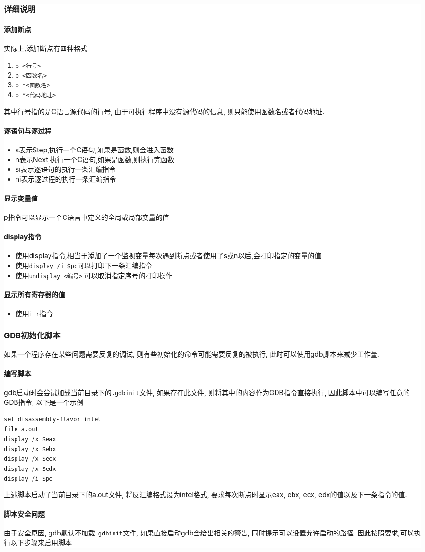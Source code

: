 
### 详细说明

#### 添加断点
实际上,添加断点有四种格式

1. `b <行号>`
2. `b <函数名>`
3. `b *<函数名>`
4. `b *<代码地址>`

其中行号指的是C语言源代码的行号, 由于可执行程序中没有源代码的信息, 则只能使用函数名或者代码地址.

#### 逐语句与逐过程
- s表示Step,执行一个C语句,如果是函数,则会进入函数
- n表示Next,执行一个C语句,如果是函数,则执行完函数
- si表示逐语句的执行一条汇编指令
- ni表示逐过程的执行一条汇编指令

#### 显示变量值
p指令可以显示一个C语言中定义的全局或局部变量的值

#### display指令
- 使用display指令,相当于添加了一个监视变量每次遇到断点或者使用了s或n以后,会打印指定的变量的值
- 使用`display /i $pc`可以打印下一条汇编指令
- 使用`undisplay <编号>` 可以取消指定序号的打印操作

#### 显示所有寄存器的值
- 使用`i r`指令


### GDB初始化脚本

如果一个程序存在某些问题需要反复的调试, 则有些初始化的命令可能需要反复的被执行, 此时可以使用gdb脚本来减少工作量.

#### 编写脚本

gdb启动时会尝试加载当前目录下的`.gdbinit`文件, 如果存在此文件, 则将其中的内容作为GDB指令直接执行, 因此脚本中可以编写任意的GDB指令, 以下是一个示例

```
set disassembly-flavor intel
file a.out
display /x $eax
display /x $ebx
display /x $ecx
display /x $edx
display /i $pc
```

上述脚本启动了当前目录下的a.out文件, 将反汇编格式设为intel格式, 要求每次断点时显示eax, ebx, ecx, edx的值以及下一条指令的值. 

#### 脚本安全问题

由于安全原因, gdb默认不加载`.gdbinit`文件, 如果直接启动gdb会给出相关的警告, 同时提示可以设置允许启动的路径. 因此按照要求,可以执行以下步骤来启用脚本
